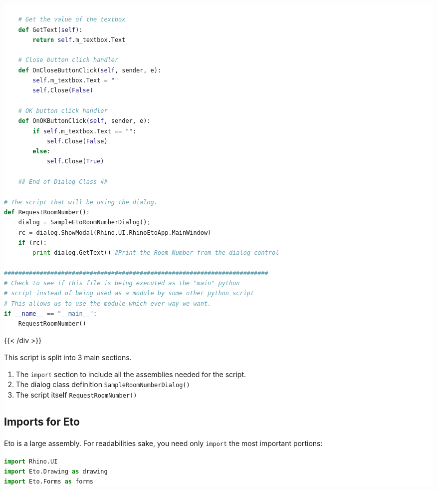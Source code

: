 ```python

    # Get the value of the textbox
    def GetText(self):
        return self.m_textbox.Text

    # Close button click handler
    def OnCloseButtonClick(self, sender, e):
        self.m_textbox.Text = ""
        self.Close(False)

    # OK button click handler
    def OnOKButtonClick(self, sender, e):
        if self.m_textbox.Text == "":
            self.Close(False)
        else:
            self.Close(True)

    ## End of Dialog Class ##

# The script that will be using the dialog.
def RequestRoomNumber():
    dialog = SampleEtoRoomNumberDialog();
    rc = dialog.ShowModal(Rhino.UI.RhinoEtoApp.MainWindow)
    if (rc):
        print dialog.GetText() #Print the Room Number from the dialog control

##########################################################################
# Check to see if this file is being executed as the "main" python
# script instead of being used as a module by some other python script
# This allows us to use the module which ever way we want.
if __name__ == "__main__":
    RequestRoomNumber()
```
{{< /div >}}

This script is split into 3 main sections.

1. The `import` section to include all the assemblies needed for the script.
2. The dialog class definition `SampleRoomNumberDialog()`
3. The script itself `RequestRoomNumber()`

## Imports for Eto

Eto is a large assembly.  For readabilities sake, you need only `import`  the most important portions:

```python
import Rhino.UI
import Eto.Drawing as drawing
import Eto.Forms as forms
```
